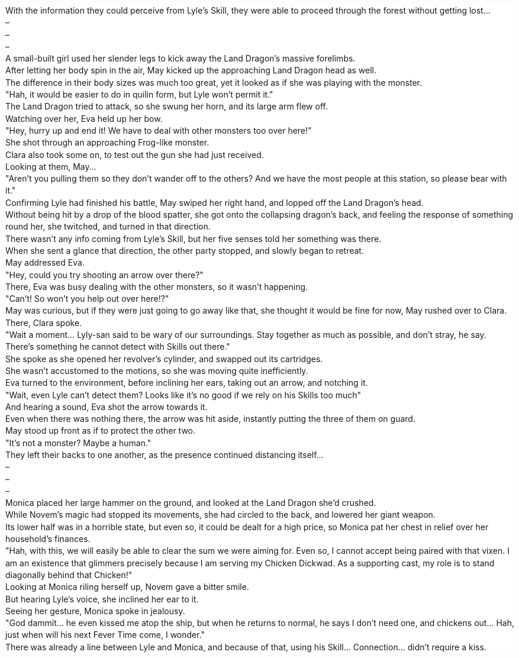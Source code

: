 With the information they could perceive from Lyle’s Skill, they were able to proceed through the forest without getting lost…<br/>
–<br/>
–<br/>
–<br/>
A small-built girl used her slender legs to kick away the Land Dragon’s massive forelimbs.<br/>
After letting her body spin in the air, May kicked up the approaching Land Dragon head as well.<br/>
The difference in their body sizes was much too great, yet it looked as if she was playing with the monster.<br/>
"Hah, it would be easier to do in quilin form, but Lyle won’t permit it."<br/>
The Land Dragon tried to attack, so she swung her horn, and its large arm flew off.<br/>
Watching over her, Eva held up her bow.<br/>
"Hey, hurry up and end it! We have to deal with other monsters too over here!"<br/>
She shot through an approaching Frog-like monster.<br/>
Clara also took some on, to test out the gun she had just received.<br/>
Looking at them, May…<br/>
"Aren’t you pulling them so they don’t wander off to the others? And we have the most people at this station, so please bear with it."<br/>
Confirming Lyle had finished his battle, May swiped her right hand, and lopped off the Land Dragon’s head.<br/>
Without being hit by a drop of the blood spatter, she got onto the collapsing dragon’s back, and feeling the response of something round her, she twitched, and turned in that direction.<br/>
There wasn’t any info coming from Lyle’s Skill, but her five senses told her something was there.<br/>
When she sent a glance that direction, the other party stopped, and slowly began to retreat.<br/>
May addressed Eva.<br/>
"Hey, could you try shooting an arrow over there?"<br/>
There, Eva was busy dealing with the other monsters, so it wasn’t happening.<br/>
"Can’t! So won’t you help out over here!?"<br/>
May was curious, but if they were just going to go away like that, she thought it would be fine for now, May rushed over to Clara.<br/>
There, Clara spoke.<br/>
"Wait a moment… Lyly-san said to be wary of our surroundings. Stay together as much as possible, and don’t stray, he say. There’s something he cannot detect with Skills out there."<br/>
She spoke as she opened her revolver’s cylinder, and swapped out its cartridges.<br/>
She wasn’t accustomed to the motions, so she was moving quite inefficiently.<br/>
Eva turned to the environment, before inclining her ears, taking out an arrow, and notching it.<br/>
"Wait, even Lyle can’t detect them? Looks like it’s no good if we rely on his Skills too much"<br/>
And hearing a sound, Eva shot the arrow towards it.<br/>
Even when there was nothing there, the arrow was hit aside, instantly putting the three of them on guard.<br/>
May stood up front as if to protect the other two.<br/>
"It’s not a monster? Maybe a human."<br/>
They left their backs to one another, as the presence continued distancing itself…<br/>
–<br/>
–<br/>
–<br/>
Monica placed her large hammer on the ground, and looked at the Land Dragon she’d crushed.<br/>
While Novem’s magic had stopped its movements, she had circled to the back, and lowered her giant weapon.<br/>
Its lower half was in a horrible state, but even so, it could be dealt for a high price, so Monica pat her chest in relief over her household’s finances.<br/>
"Hah, with this, we will easily be able to clear the sum we were aiming for. Even so, I cannot accept being paired with that vixen. I am an existence that glimmers precisely because I am serving my Chicken Dickwad. As a supporting cast, my role is to stand diagonally behind that Chicken!"<br/>
Looking at Monica riling herself up, Novem gave a bitter smile.<br/>
But hearing Lyle’s voice, she inclined her ear to it.<br/>
Seeing her gesture, Monica spoke in jealousy.<br/>
"God dammit… he even kissed me atop the ship, but when he returns to normal, he says I don’t need one, and chickens out… Hah, just when will his next Fever Time come, I wonder."<br/>
There was already a line between Lyle and Monica, and because of that, using his Skill… Connection… didn’t require a kiss.<br/>